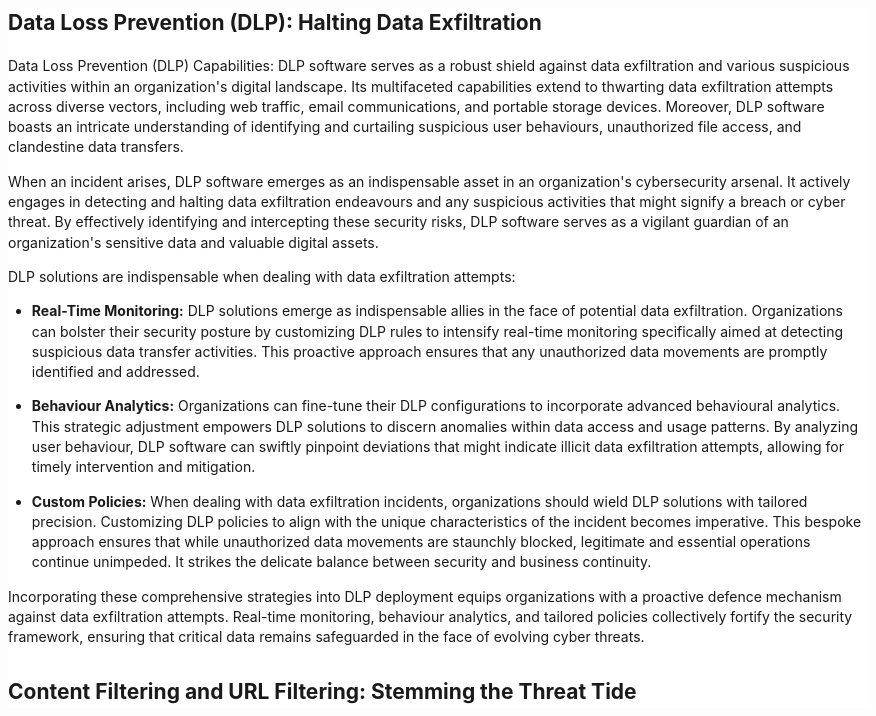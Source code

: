 ## Data Loss Prevention (DLP): Halting Data Exfiltration

Data Loss Prevention (DLP) Capabilities: DLP software serves as a robust
shield against data exfiltration and various suspicious activities
within an organization\'s digital landscape. Its multifaceted
capabilities extend to thwarting data exfiltration attempts across
diverse vectors, including web traffic, email communications, and
portable storage devices. Moreover, DLP software boasts an intricate
understanding of identifying and curtailing suspicious user behaviours,
unauthorized file access, and clandestine data transfers.

When an incident arises, DLP software emerges as an indispensable asset
in an organization\'s cybersecurity arsenal. It actively engages in
detecting and halting data exfiltration endeavours and any suspicious
activities that might signify a breach or cyber threat. By effectively
identifying and intercepting these security risks, DLP software serves
as a vigilant guardian of an organization\'s sensitive data and valuable
digital assets.

DLP solutions are indispensable when dealing with data exfiltration
attempts:

-   **Real-Time Monitoring:** DLP solutions emerge as indispensable
    allies in the face of potential data exfiltration. Organizations can
    bolster their security posture by customizing DLP rules to intensify
    real-time monitoring specifically aimed at detecting suspicious data
    transfer activities. This proactive approach ensures that any
    unauthorized data movements are promptly identified and addressed.

-   **Behaviour Analytics:** Organizations can fine-tune their DLP
    configurations to incorporate advanced behavioural analytics. This
    strategic adjustment empowers DLP solutions to discern anomalies
    within data access and usage patterns. By analyzing user behaviour,
    DLP software can swiftly pinpoint deviations that might indicate
    illicit data exfiltration attempts, allowing for timely intervention
    and mitigation.

-   **Custom Policies:** When dealing with data exfiltration incidents,
    organizations should wield DLP solutions with tailored precision.
    Customizing DLP policies to align with the unique characteristics of
    the incident becomes imperative. This bespoke approach ensures that
    while unauthorized data movements are staunchly blocked, legitimate
    and essential operations continue unimpeded. It strikes the delicate
    balance between security and business continuity.

Incorporating these comprehensive strategies into DLP deployment equips
organizations with a proactive defence mechanism against data
exfiltration attempts. Real-time monitoring, behaviour analytics, and
tailored policies collectively fortify the security framework, ensuring
that critical data remains safeguarded in the face of evolving cyber
threats.

## Content Filtering and URL Filtering: Stemming the Threat Tide
